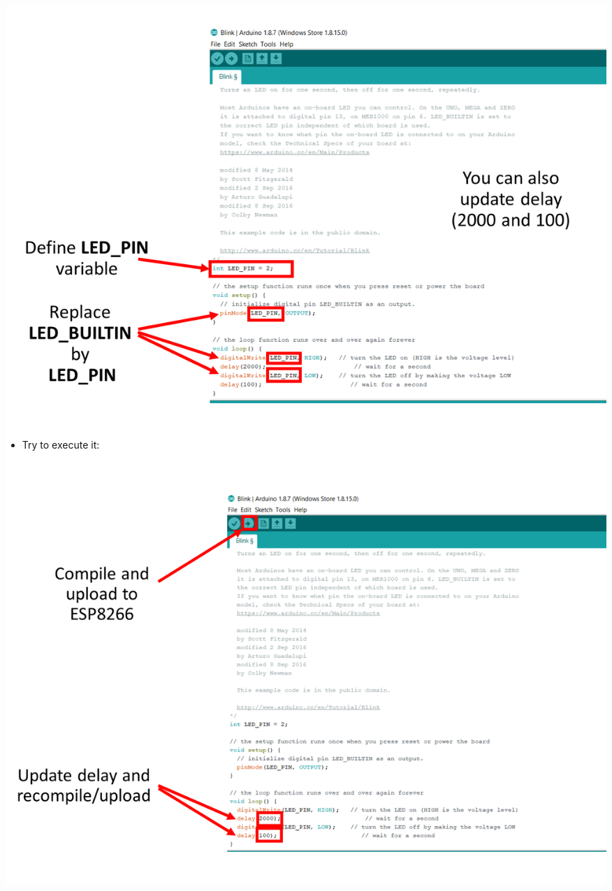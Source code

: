 <img src="../fig/esp8266_blink_custom.png"
     alt="ESP8266-12 blink customized example"
          height="600" />
</p>

- Try to execute it:

<p align="center">
<img src="../fig/esp8266_execute.png"
     alt="ESP8266-12 blink example"
          height="600" />
